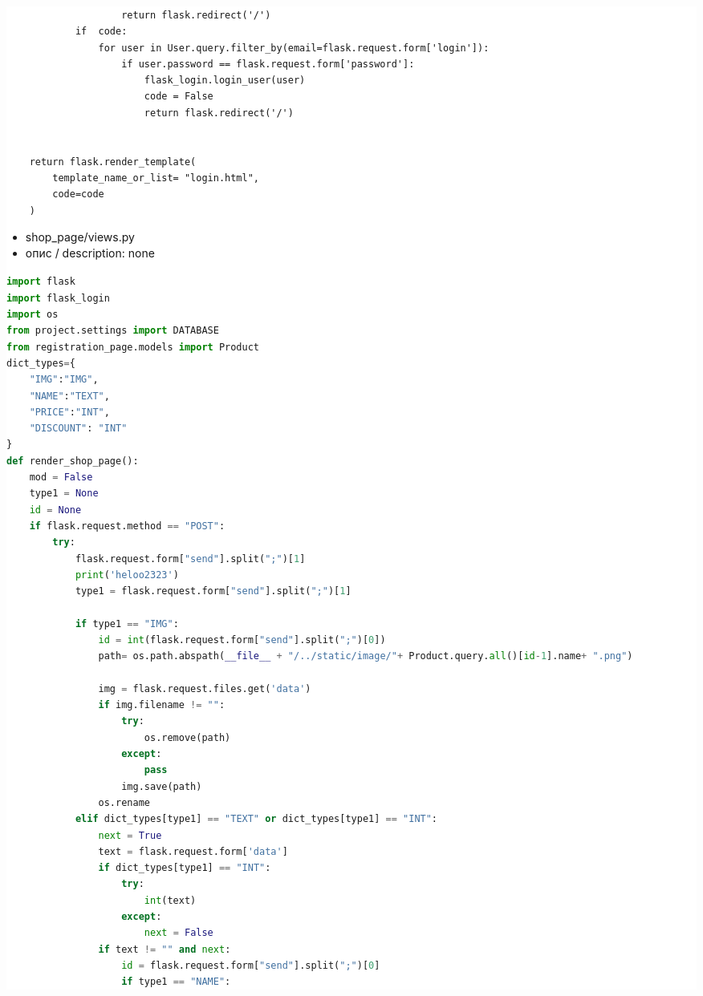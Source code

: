 ```
                    return flask.redirect('/')
            if  code:
                for user in User.query.filter_by(email=flask.request.form['login']):
                    if user.password == flask.request.form['password']:
                        flask_login.login_user(user)
                        code = False
                        return flask.redirect('/')
            

    return flask.render_template(
        template_name_or_list= "login.html",
        code=code
    )
```

+ shop_page/views.py
+ опис / description: none
```python
import flask
import flask_login
import os
from project.settings import DATABASE
from registration_page.models import Product
dict_types={
    "IMG":"IMG",
    "NAME":"TEXT",
    "PRICE":"INT",
    "DISCOUNT": "INT"
}
def render_shop_page():
    mod = False
    type1 = None
    id = None
    if flask.request.method == "POST":
        try:
            flask.request.form["send"].split(";")[1]
            print('heloo2323')
            type1 = flask.request.form["send"].split(";")[1]

            if type1 == "IMG":
                id = int(flask.request.form["send"].split(";")[0])
                path= os.path.abspath(__file__ + "/../static/image/"+ Product.query.all()[id-1].name+ ".png") 

                img = flask.request.files.get('data')
                if img.filename != "":
                    try:
                        os.remove(path)
                    except:
                        pass
                    img.save(path)
                os.rename
            elif dict_types[type1] == "TEXT" or dict_types[type1] == "INT":
                next = True
                text = flask.request.form['data']
                if dict_types[type1] == "INT":
                    try:
                        int(text)
                    except:
                        next = False
                if text != "" and next:
                    id = flask.request.form["send"].split(";")[0]
                    if type1 == "NAME":
```